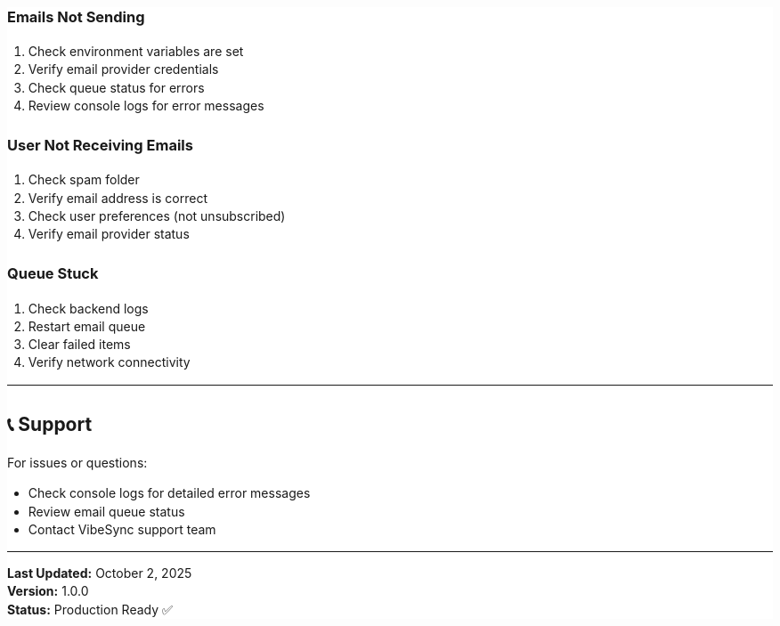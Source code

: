 ### Emails Not Sending
1. Check environment variables are set
2. Verify email provider credentials
3. Check queue status for errors
4. Review console logs for error messages

### User Not Receiving Emails
1. Check spam folder
2. Verify email address is correct
3. Check user preferences (not unsubscribed)
4. Verify email provider status

### Queue Stuck
1. Check backend logs
2. Restart email queue
3. Clear failed items
4. Verify network connectivity

---

## 📞 Support

For issues or questions:
- Check console logs for detailed error messages
- Review email queue status
- Contact VibeSync support team

---

**Last Updated:** October 2, 2025  
**Version:** 1.0.0  
**Status:** Production Ready ✅
